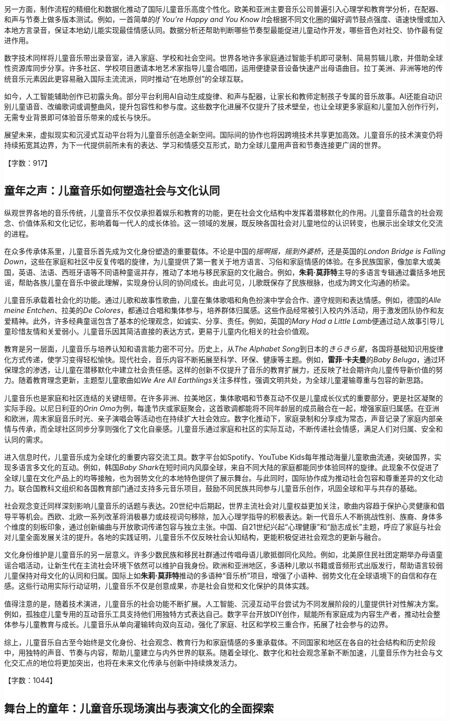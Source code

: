 另一方面，制作流程的精细化和数据化推动了国际儿童音乐高度个性化。欧美和亚洲主要音乐公司普遍引入心理学和教育学分析，在配器、和声与节奏上做多版本测试。例如，一首简单的*If You’re Happy and You Know It*会根据不同文化圈的偏好调节鼓点强度、语速快慢或加入本地方言录音，保证本地幼儿能实现最佳情感认同。数据分析还帮助判断哪些节奏型最能促进儿童动作开发，哪些音色对社交、协作最有促进作用。

数字技术同样将儿童音乐带出录音室，进入家庭、学校和社会空间。世界各地许多家庭通过智能手机即可录制、简易剪辑儿歌，并借助全球性资源库同步分享。许多社区、学校项目邀请本地艺术家指导儿童合唱团，运用便捷录音设备快速产出母语曲目。拉丁美洲、非洲等地的传统音乐元素因此更容易融入国际主流流派，同时推动“在地原创”的全球互联。

如今，人工智能辅助创作已初露头角。部分平台利用AI自动生成旋律、和声与配器，让家长和教师定制孩子专属的音乐故事。AI还能自动识别儿童语音、改编歌词或调整曲风，提升包容性和参与度。这些数字化进展不仅提升了技术壁垒，也让全球更多家庭和儿童加入创作行列，无需专业背景即可体验音乐带来的成长与快乐。

展望未来，虚拟现实和沉浸式互动平台将为儿童音乐创造全新空间。国际间的协作也将因跨境技术共享更加高效。儿童音乐的技术演变仍将持续拓宽其边界，为下一代提供前所未有的表达、学习和情感交互形式，助力全球儿童用声音和节奏连接更广阔的世界。

【字数：917】

## 童年之声：儿童音乐如何塑造社会与文化认同

纵观世界各地的音乐传统，儿童音乐不仅仅承担着娱乐和教育的功能，更在社会文化结构中发挥着潜移默化的作用。儿童音乐蕴含的社会观念、价值体系和文化记忆，影响着每一代人的成长体验。这一领域的发展，既反映各国社会对儿童地位的认识转变，也展示出全球文化交流的进程。

在众多传承体系里，儿童音乐首先成为文化身份塑造的重要载体。不论是中国的*摇啊摇，摇到外婆桥*，还是英国的*London Bridge is Falling Down*，这些在家庭和社区中反复传唱的旋律，为儿童提供了第一套关于地方语言、习俗和家庭情感的体验。在多民族国家，像加拿大或美国，英语、法语、西班牙语等不同语种童谣并存，推动了本地与移民家庭的文化融合。例如，**朱莉·莫菲特**主导的多语言专辑通过囊括多地民谣，帮助各族儿童在音乐中彼此理解，实现身份认同的协同成长。由此可见，儿歌既保存了民族根脉，也成为跨文化沟通的桥梁。

儿童音乐承载着社会化的功能。通过儿歌和故事性歌曲，儿童在集体歌唱和角色扮演中学会合作、遵守规则和表达情感。例如，德国的*Alle meine Entchen*、拉美的*De Colores*，都通过合唱和集体参与，培养群体归属感。这些作品经常被引入校内外活动，用于激发团队协作和友爱精神。此外，许多经典童谣包含了基本的伦理观念，如诚实、分享、责任。例如，英国的*Mary Had a Little Lamb*便通过动人故事引导儿童珍惜友情和关爱弱小。儿童音乐因其简洁直接的表达方式，更易于儿童内化相关的社会价值观。

教育是另一层面，儿童音乐与培养认知和语言能力密不可分。历史上，从*The Alphabet Song*到日本的*きらきら星*，各国将基础知识用旋律化方式传递，使学习变得轻松愉快。现代社会，音乐内容不断拓展至科学、环保、健康等主题。例如，**雷菲·卡夫曼**的*Baby Beluga*，通过环保理念的渗透，让儿童在潜移默化中建立社会责任感。这样的创新不仅提升了音乐的教育扩展力，还反映了社会期许向儿童传导新价值的努力。随着教育理念更新，主题型儿童歌曲如*We Are All Earthlings*关注多样性，强调文明共处，为全球儿童灌输尊重与包容的新思路。

儿童音乐也是家庭和社区连结的关键纽带。在许多非洲、拉美地区，集体歌唱和节奏互动不仅是儿童成长仪式的重要部分，更是社区凝聚的实际手段。以尼日利亚的*Orin Omo*为例，每逢节庆或家庭聚会，这首歌调都能将不同年龄层的成员融合在一起，增强家庭归属感。在亚洲和欧洲，周末家庭音乐时光、亲子演唱会等活动也在持续扩大社会效应。数字化推动下，家庭录制和分享成为常态，声音记录了家庭内部亲情与传承，而全球社区同步分享则强化了文化自豪感。儿童音乐通过家庭和社区的实际互动，不断传递社会情感，满足人们对归属、安全和认同的需求。

进入信息时代，儿童音乐成为全球化的重要内容交流工具。数字平台如Spotify、YouTube Kids每年推动海量儿童歌曲流通，突破国界，实现多语言多文化的互动。例如，韩国*Baby Shark*在短时间内风靡全球，来自不同大陆的家庭都能同步体验同样的旋律。此现象不仅促进了全球儿童在文化产品上的均等接触，也为弱势文化的本地特色提供了展示舞台。与此同时，国际协作成为推动社会包容和尊重差异的文化动力。联合国教科文组织和各国教育部门通过支持多元音乐项目，鼓励不同民族共同参与儿童音乐创作，巩固全球和平与共存的基础。

社会观念变迁同样深刻影响儿童音乐的话题与表达。20世纪中后期起，世界主流社会对儿童权益更加关注，歌曲内容趋于保护心灵健康和倡导平等机会。西欧、北欧一系列改革将消极暴力或歧视词句移除，加入心理学指导的积极表达。新一代音乐人不断挑战性别、族裔、身体多个维度的刻板印象，通过创新编曲与开放歌词传递包容与独立主张。中国、自21世纪兴起“心理健康”和“励志成长”主题，呼应了家庭与社会对儿童全面发展关注的提升。各地的实践证明，儿童音乐不仅反映社会认知结构，更能积极促进社会观念的更新与融合。

文化身份维护是儿童音乐的另一层意义。许多少数民族和移民社群通过传唱母语儿歌抵御同化风险。例如，北美原住民社团定期举办母语童谣合唱活动，让新生代在主流社会环境下依然可以维护自我身份。欧洲和亚洲地区，多语种儿歌以书籍或音频形式出版发行，帮助语言较弱儿童保持对母文化的认同和归属。国际上如**朱莉·莫菲特**推动的多语种“音乐桥”项目，增强了小语种、弱势文化在全球语境下的自信和存在感。这些行动用实际行动证明，儿童音乐不仅是创意成果，亦是社会自觉和文化保护的具体实践。

值得注意的是，随着技术演进，儿童音乐的社会功能不断扩展。人工智能、沉浸互动平台尝试为不同发展阶段的儿童提供针对性解决方案。例如，孤独症儿童专用的互动音乐工具支持他们用独特方式表达自己。数字平台开放DIY创作，赋能所有家庭成为内容生产者，推动社会整体参与儿童教育与成长。儿童音乐从单向灌输转向双向互动，强化了家庭、社区和学校三重合作，拓展了社会参与的边界。

综上，儿童音乐自古至今始终是文化身份、社会观念、教育行为和家庭情感的多重承载体。不同国家和地区在各自的社会结构和历史阶段中，用独特的声音、节奏与内容，帮助儿童建立与内外世界的联系。随着全球化、数字化和社会观念革新不断加速，儿童音乐作为社会与文化交汇点的地位将更加突出，也将在未来文化传承与创新中持续焕发活力。

【字数：1044】

## 舞台上的童年：儿童音乐现场演出与表演文化的全面探索
